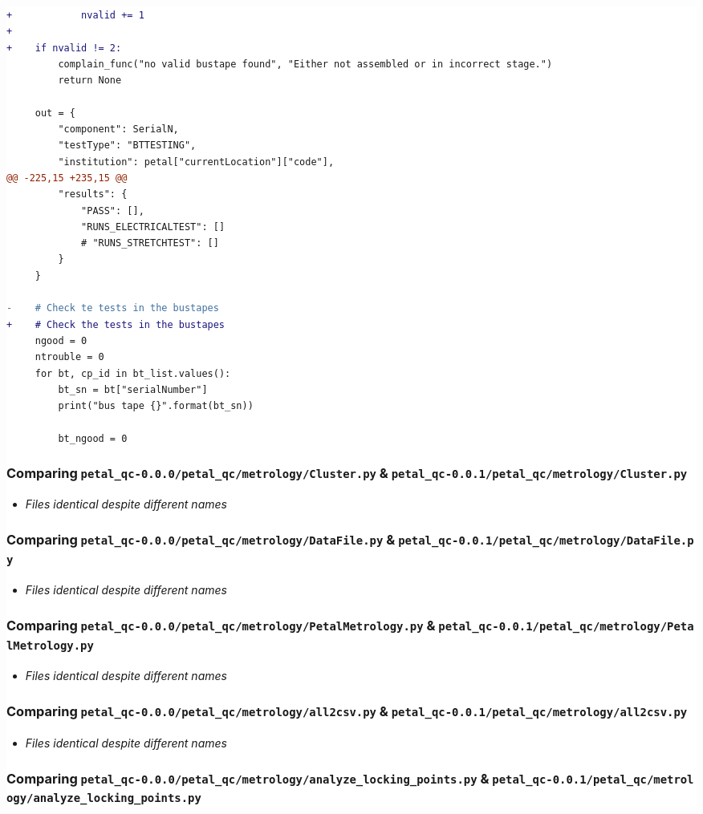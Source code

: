 ```diff
+            nvalid += 1
+            
+    if nvalid != 2:
         complain_func("no valid bustape found", "Either not assembled or in incorrect stage.")
         return None
 
     out = {
         "component": SerialN,
         "testType": "BTTESTING",
         "institution": petal["currentLocation"]["code"],
@@ -225,15 +235,15 @@
         "results": {
             "PASS": [],
             "RUNS_ELECTRICALTEST": []
             # "RUNS_STRETCHTEST": []
         }
     }
 
-    # Check te tests in the bustapes
+    # Check the tests in the bustapes
     ngood = 0
     ntrouble = 0
     for bt, cp_id in bt_list.values():
         bt_sn = bt["serialNumber"]
         print("bus tape {}".format(bt_sn))
 
         bt_ngood = 0
```

### Comparing `petal_qc-0.0.0/petal_qc/metrology/Cluster.py` & `petal_qc-0.0.1/petal_qc/metrology/Cluster.py`

 * *Files identical despite different names*

### Comparing `petal_qc-0.0.0/petal_qc/metrology/DataFile.py` & `petal_qc-0.0.1/petal_qc/metrology/DataFile.py`

 * *Files identical despite different names*

### Comparing `petal_qc-0.0.0/petal_qc/metrology/PetalMetrology.py` & `petal_qc-0.0.1/petal_qc/metrology/PetalMetrology.py`

 * *Files identical despite different names*

### Comparing `petal_qc-0.0.0/petal_qc/metrology/all2csv.py` & `petal_qc-0.0.1/petal_qc/metrology/all2csv.py`

 * *Files identical despite different names*

### Comparing `petal_qc-0.0.0/petal_qc/metrology/analyze_locking_points.py` & `petal_qc-0.0.1/petal_qc/metrology/analyze_locking_points.py`
